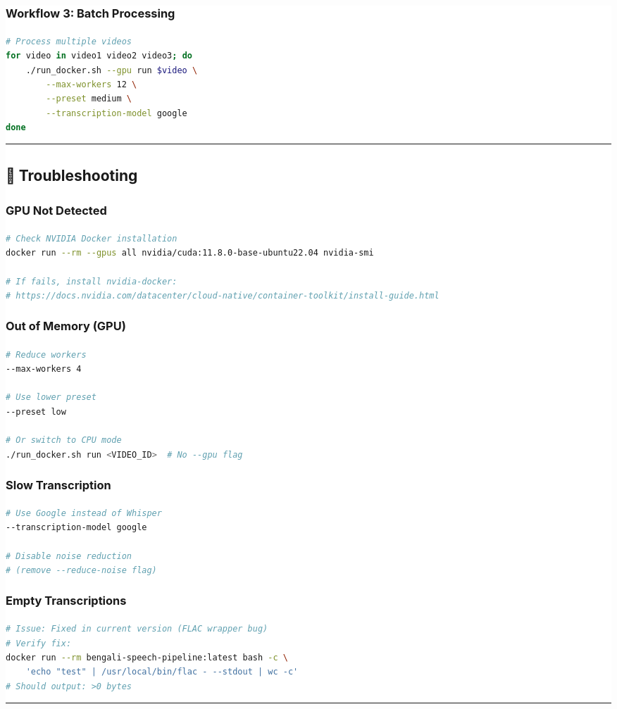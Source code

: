 ### Workflow 3: Batch Processing
```bash
# Process multiple videos
for video in video1 video2 video3; do
    ./run_docker.sh --gpu run $video \
        --max-workers 12 \
        --preset medium \
        --transcription-model google
done
```

---

## 🚨 Troubleshooting

### GPU Not Detected
```bash
# Check NVIDIA Docker installation
docker run --rm --gpus all nvidia/cuda:11.8.0-base-ubuntu22.04 nvidia-smi

# If fails, install nvidia-docker:
# https://docs.nvidia.com/datacenter/cloud-native/container-toolkit/install-guide.html
```

### Out of Memory (GPU)
```bash
# Reduce workers
--max-workers 4

# Use lower preset
--preset low

# Or switch to CPU mode
./run_docker.sh run <VIDEO_ID>  # No --gpu flag
```

### Slow Transcription
```bash
# Use Google instead of Whisper
--transcription-model google

# Disable noise reduction
# (remove --reduce-noise flag)
```

### Empty Transcriptions
```bash
# Issue: Fixed in current version (FLAC wrapper bug)
# Verify fix:
docker run --rm bengali-speech-pipeline:latest bash -c \
    'echo "test" | /usr/local/bin/flac - --stdout | wc -c'
# Should output: >0 bytes
```

---